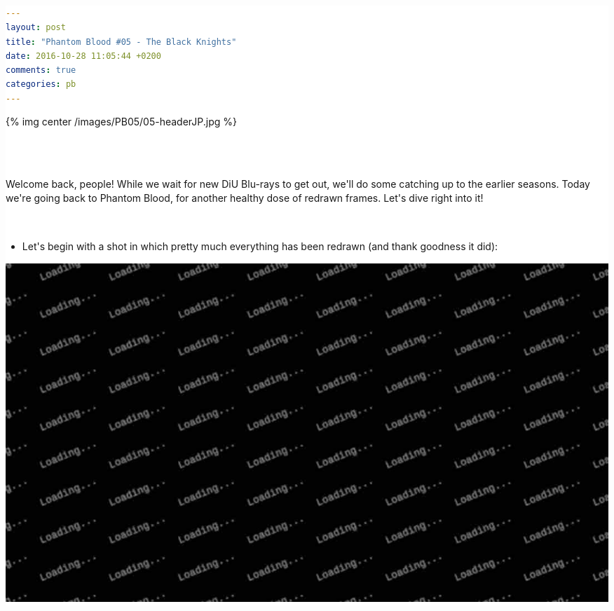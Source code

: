 ```yaml
---
layout: post
title: "Phantom Blood #05 - The Black Knights"
date: 2016-10-28 11:05:44 +0200
comments: true
categories: pb
---
```


{% img center /images/PB05/05-headerJP.jpg %}


<br>
<br>

Welcome back, people! While we wait for new DiU Blu-rays to get out, we'll do some catching up to the earlier seasons. Today we're going back to Phantom Blood, for another healthy dose of redrawn frames. Let's dive right into it!

<br>

- Let's begin with a shot in which pretty much everything has been redrawn (and thank goodness it did):

<div id="container1" class="twentytwenty-container">
 <img width="100%" height="100%" class="lazyload" src="./../images/loading.jpg"
  data-src="./../images/PB05/tv-04360-1090px.jpg"
  data-srcset="./../images/PB05/tv-04360-512px.jpg 512w,
  ./../images/PB05/tv-04360-768px.jpg 768w,
  ./../images/PB05/tv-04360-1090px.jpg 1090w"
  sizes="(min-width: 1218px) 1090px,
  (min-width: 768px) 87vw,
  89vw" />